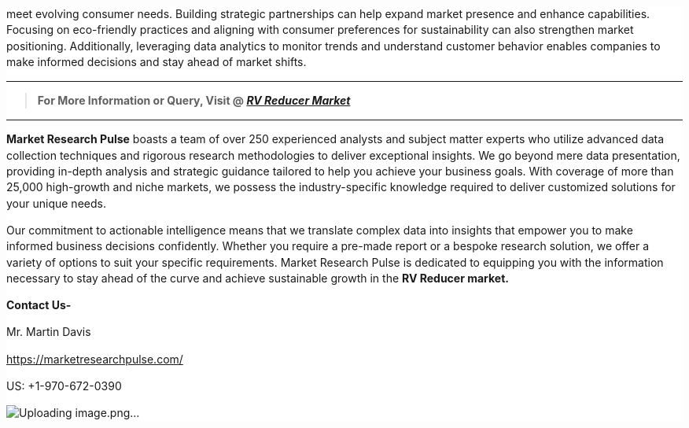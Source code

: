 meet evolving consumer needs. Building strategic partnerships can help expand market presence and enhance capabilities. Focusing on eco-friendly practices and aligning with consumer preferences for sustainability can also strengthen market positioning. Additionally, leveraging data analytics to monitor trends and understand customer behavior enables companies to make informed decisions and stay ahead of market shifts.</p><hr /><blockquote><p><strong>For More Information or Query, Visit @&nbsp;<em><a href="https://marketresearchpulse.com/report/70411/rv-reducer-market?utm_source=Linkedin&utm_medium=027">RV Reducer Market</a></em></strong></p></blockquote><hr /><p><strong>Market Research Pulse</strong> boasts a team of over 250 experienced analysts and subject matter experts who utilize advanced data collection techniques and rigorous research methodologies to deliver exceptional insights. We go beyond mere data presentation, providing in-depth analysis and strategic guidance tailored to help you achieve your business goals. With coverage of more than 25,000 high-growth and niche markets, we possess the industry-specific knowledge required to deliver customized solutions for your unique needs.</p><p>Our commitment to actionable intelligence means that we translate complex data into insights that empower you to make informed business decisions confidently. Whether you require a pre-made report or a bespoke research solution, we offer a variety of options to suit your specific requirements. Market Research Pulse is dedicated to equipping you with the information necessary to stay ahead of the curve and achieve sustainable growth in the <strong>RV Reducer market.</strong></p><p><strong>Contact Us-</strong></p><p>Mr. Martin Davis</p><p>https://marketresearchpulse.com/</p><p>US: +1-970-672-0390</p>
![Uploading image.png…]()
